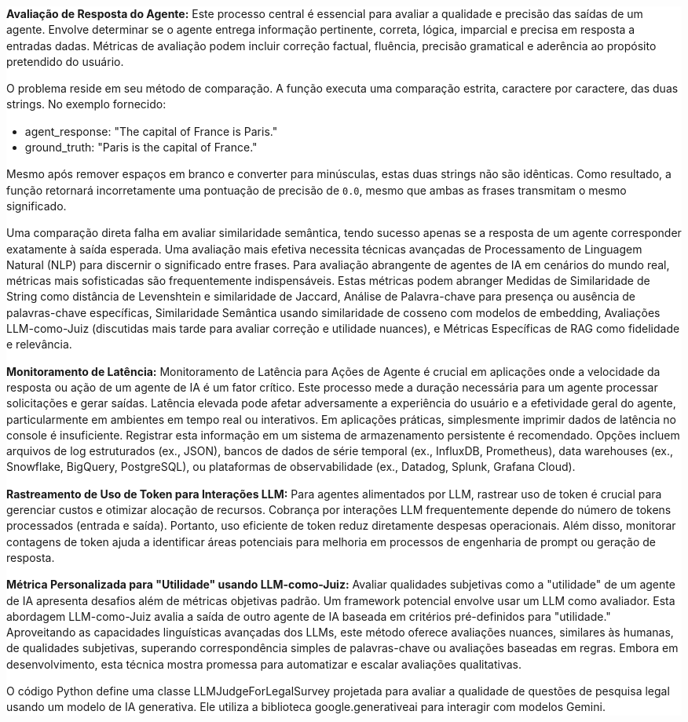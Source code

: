 **Avaliação de Resposta do Agente:** Este processo central é essencial para avaliar a qualidade e precisão das saídas de um agente. Envolve determinar se o agente entrega informação pertinente, correta, lógica, imparcial e precisa em resposta a entradas dadas. Métricas de avaliação podem incluir correção factual, fluência, precisão gramatical e aderência ao propósito pretendido do usuário.

O problema reside em seu método de comparação. A função executa uma comparação estrita, caractere por caractere, das duas strings. No exemplo fornecido:

* agent_response: "The capital of France is Paris."  
* ground_truth: "Paris is the capital of France."

Mesmo após remover espaços em branco e converter para minúsculas, estas duas strings não são idênticas. Como resultado, a função retornará incorretamente uma pontuação de precisão de `0.0`, mesmo que ambas as frases transmitam o mesmo significado.

Uma comparação direta falha em avaliar similaridade semântica, tendo sucesso apenas se a resposta de um agente corresponder exatamente à saída esperada. Uma avaliação mais efetiva necessita técnicas avançadas de Processamento de Linguagem Natural (NLP) para discernir o significado entre frases. Para avaliação abrangente de agentes de IA em cenários do mundo real, métricas mais sofisticadas são frequentemente indispensáveis. Estas métricas podem abranger Medidas de Similaridade de String como distância de Levenshtein e similaridade de Jaccard, Análise de Palavra-chave para presença ou ausência de palavras-chave específicas, Similaridade Semântica usando similaridade de cosseno com modelos de embedding, Avaliações LLM-como-Juiz (discutidas mais tarde para avaliar correção e utilidade nuances), e Métricas Específicas de RAG como fidelidade e relevância.

**Monitoramento de Latência:** Monitoramento de Latência para Ações de Agente é crucial em aplicações onde a velocidade da resposta ou ação de um agente de IA é um fator crítico. Este processo mede a duração necessária para um agente processar solicitações e gerar saídas. Latência elevada pode afetar adversamente a experiência do usuário e a efetividade geral do agente, particularmente em ambientes em tempo real ou interativos. Em aplicações práticas, simplesmente imprimir dados de latência no console é insuficiente. Registrar esta informação em um sistema de armazenamento persistente é recomendado. Opções incluem arquivos de log estruturados (ex., JSON), bancos de dados de série temporal (ex., InfluxDB, Prometheus), data warehouses (ex., Snowflake, BigQuery, PostgreSQL), ou plataformas de observabilidade (ex., Datadog, Splunk, Grafana Cloud).

**Rastreamento de Uso de Token para Interações LLM:** Para agentes alimentados por LLM, rastrear uso de token é crucial para gerenciar custos e otimizar alocação de recursos. Cobrança por interações LLM frequentemente depende do número de tokens processados (entrada e saída). Portanto, uso eficiente de token reduz diretamente despesas operacionais. Além disso, monitorar contagens de token ajuda a identificar áreas potenciais para melhoria em processos de engenharia de prompt ou geração de resposta.

**Métrica Personalizada para "Utilidade" usando LLM-como-Juiz:** Avaliar qualidades subjetivas como a "utilidade" de um agente de IA apresenta desafios além de métricas objetivas padrão. Um framework potencial envolve usar um LLM como avaliador. Esta abordagem LLM-como-Juiz avalia a saída de outro agente de IA baseada em critérios pré-definidos para "utilidade." Aproveitando as capacidades linguísticas avançadas dos LLMs, este método oferece avaliações nuances, similares às humanas, de qualidades subjetivas, superando correspondência simples de palavras-chave ou avaliações baseadas em regras. Embora em desenvolvimento, esta técnica mostra promessa para automatizar e escalar avaliações qualitativas.

O código Python define uma classe LLMJudgeForLegalSurvey projetada para avaliar a qualidade de questões de pesquisa legal usando um modelo de IA generativa. Ele utiliza a biblioteca google.generativeai para interagir com modelos Gemini. 

